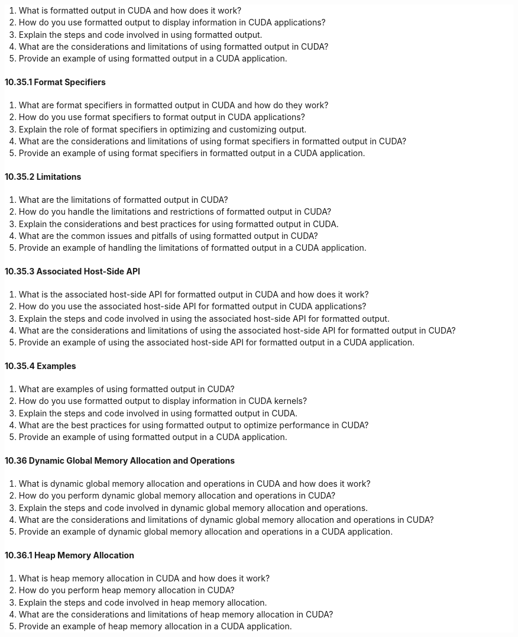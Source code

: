 1. What is formatted output in CUDA and how does it work?
2. How do you use formatted output to display information in CUDA applications?
3. Explain the steps and code involved in using formatted output.
4. What are the considerations and limitations of using formatted output in CUDA?
5. Provide an example of using formatted output in a CUDA application.

#### 10.35.1 Format Specifiers

1. What are format specifiers in formatted output in CUDA and how do they work?
2. How do you use format specifiers to format output in CUDA applications?
3. Explain the role of format specifiers in optimizing and customizing output.
4. What are the considerations and limitations of using format specifiers in formatted output in CUDA?
5. Provide an example of using format specifiers in formatted output in a CUDA application.

#### 10.35.2 Limitations

1. What are the limitations of formatted output in CUDA?
2. How do you handle the limitations and restrictions of formatted output in CUDA?
3. Explain the considerations and best practices for using formatted output in CUDA.
4. What are the common issues and pitfalls of using formatted output in CUDA?
5. Provide an example of handling the limitations of formatted output in a CUDA application.

#### 10.35.3 Associated Host-Side API

1. What is the associated host-side API for formatted output in CUDA and how does it work?
2. How do you use the associated host-side API for formatted output in CUDA applications?
3. Explain the steps and code involved in using the associated host-side API for formatted output.
4. What are the considerations and limitations of using the associated host-side API for formatted output in CUDA?
5. Provide an example of using the associated host-side API for formatted output in a CUDA application.

#### 10.35.4 Examples

1. What are examples of using formatted output in CUDA?
2. How do you use formatted output to display information in CUDA kernels?
3. Explain the steps and code involved in using formatted output in CUDA.
4. What are the best practices for using formatted output to optimize performance in CUDA?
5. Provide an example of using formatted output in a CUDA application.

#### 10.36 Dynamic Global Memory Allocation and Operations

1. What is dynamic global memory allocation and operations in CUDA and how does it work?
2. How do you perform dynamic global memory allocation and operations in CUDA?
3. Explain the steps and code involved in dynamic global memory allocation and operations.
4. What are the considerations and limitations of dynamic global memory allocation and operations in CUDA?
5. Provide an example of dynamic global memory allocation and operations in a CUDA application.

#### 10.36.1 Heap Memory Allocation

1. What is heap memory allocation in CUDA and how does it work?
2. How do you perform heap memory allocation in CUDA?
3. Explain the steps and code involved in heap memory allocation.
4. What are the considerations and limitations of heap memory allocation in CUDA?
5. Provide an example of heap memory allocation in a CUDA application.
